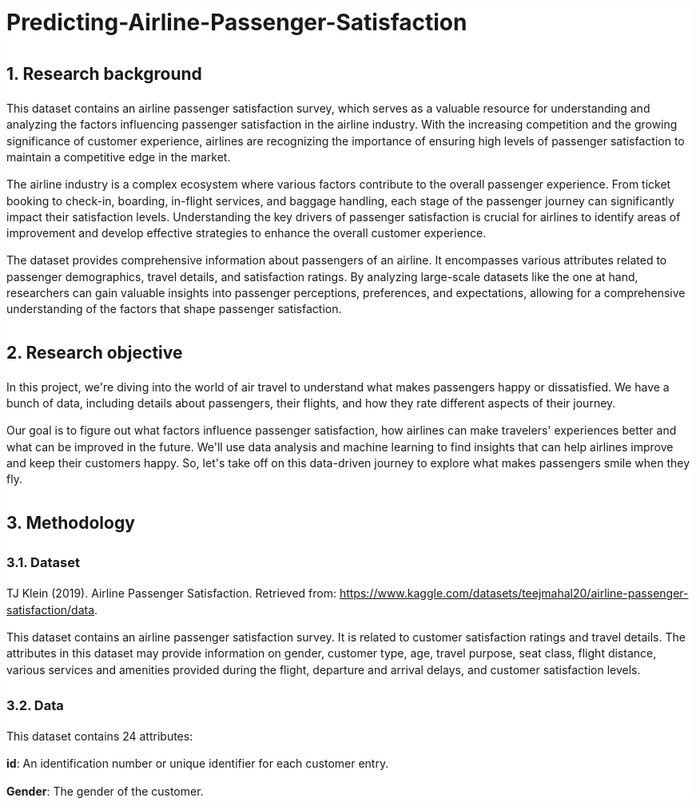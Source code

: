 # Predicting-Airline-Passenger-Satisfaction

## 1. Research background 

This dataset contains an airline passenger satisfaction survey, which serves as a valuable resource for understanding and analyzing the factors influencing passenger satisfaction in the airline industry. With the increasing competition and the growing significance of customer experience, airlines are recognizing the importance of ensuring high levels of passenger satisfaction to maintain a competitive edge in the market. 

The airline industry is a complex ecosystem where various factors contribute to the overall passenger experience. From ticket booking to check-in, boarding, in-flight services, and baggage handling, each stage of the passenger journey can significantly impact their satisfaction levels. Understanding the key drivers of passenger satisfaction is crucial for airlines to identify areas of improvement and develop effective strategies to enhance the overall customer experience. 

The dataset provides comprehensive information about passengers of an airline. It encompasses various attributes related to passenger demographics, travel details, and satisfaction ratings. By analyzing large-scale datasets like the one at hand, researchers can gain valuable insights into passenger perceptions, preferences, and expectations, allowing for a comprehensive understanding of the factors that shape passenger satisfaction. 

## 2. Research objective

In this project, we're diving into the world of air travel to understand what makes passengers happy or dissatisfied. We have a bunch of data, including details about passengers, their flights, and how they rate different aspects of their journey. 

Our goal is to figure out what factors influence passenger satisfaction, how airlines can make travelers' experiences better and what can be improved in the future. We'll use data analysis and machine learning to find insights that can help airlines improve and keep their customers happy. So, let's take off on this data-driven journey to explore what makes passengers smile when they fly. 

## 3. Methodology
### 3.1. Dataset

TJ Klein (2019). Airline Passenger Satisfaction. Retrieved from: 
 https://www.kaggle.com/datasets/teejmahal20/airline-passenger-satisfaction/data. 
 
This dataset contains an airline passenger satisfaction survey. It is related to customer satisfaction ratings and travel details. The attributes in this dataset may provide information on gender, customer type, age, travel purpose, seat class, flight distance, various services and amenities provided during the flight, departure and arrival delays, and customer satisfaction levels. 

### 3.2. Data
This dataset contains 24 attributes: 

**id**: An identification number or unique identifier for each customer entry. 

**Gender**: The gender of the customer. 
